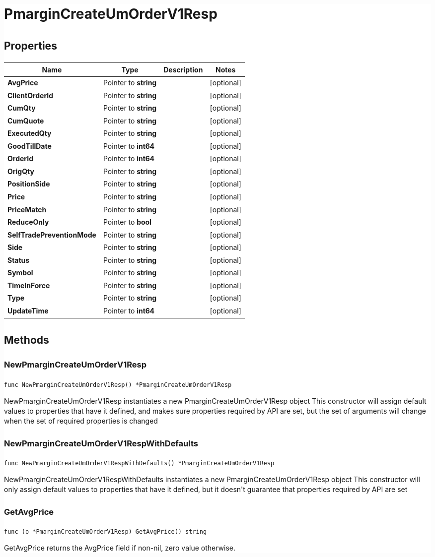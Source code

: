 # PmarginCreateUmOrderV1Resp

## Properties

Name | Type | Description | Notes
------------ | ------------- | ------------- | -------------
**AvgPrice** | Pointer to **string** |  | [optional] 
**ClientOrderId** | Pointer to **string** |  | [optional] 
**CumQty** | Pointer to **string** |  | [optional] 
**CumQuote** | Pointer to **string** |  | [optional] 
**ExecutedQty** | Pointer to **string** |  | [optional] 
**GoodTillDate** | Pointer to **int64** |  | [optional] 
**OrderId** | Pointer to **int64** |  | [optional] 
**OrigQty** | Pointer to **string** |  | [optional] 
**PositionSide** | Pointer to **string** |  | [optional] 
**Price** | Pointer to **string** |  | [optional] 
**PriceMatch** | Pointer to **string** |  | [optional] 
**ReduceOnly** | Pointer to **bool** |  | [optional] 
**SelfTradePreventionMode** | Pointer to **string** |  | [optional] 
**Side** | Pointer to **string** |  | [optional] 
**Status** | Pointer to **string** |  | [optional] 
**Symbol** | Pointer to **string** |  | [optional] 
**TimeInForce** | Pointer to **string** |  | [optional] 
**Type** | Pointer to **string** |  | [optional] 
**UpdateTime** | Pointer to **int64** |  | [optional] 

## Methods

### NewPmarginCreateUmOrderV1Resp

`func NewPmarginCreateUmOrderV1Resp() *PmarginCreateUmOrderV1Resp`

NewPmarginCreateUmOrderV1Resp instantiates a new PmarginCreateUmOrderV1Resp object
This constructor will assign default values to properties that have it defined,
and makes sure properties required by API are set, but the set of arguments
will change when the set of required properties is changed

### NewPmarginCreateUmOrderV1RespWithDefaults

`func NewPmarginCreateUmOrderV1RespWithDefaults() *PmarginCreateUmOrderV1Resp`

NewPmarginCreateUmOrderV1RespWithDefaults instantiates a new PmarginCreateUmOrderV1Resp object
This constructor will only assign default values to properties that have it defined,
but it doesn't guarantee that properties required by API are set

### GetAvgPrice

`func (o *PmarginCreateUmOrderV1Resp) GetAvgPrice() string`

GetAvgPrice returns the AvgPrice field if non-nil, zero value otherwise.
